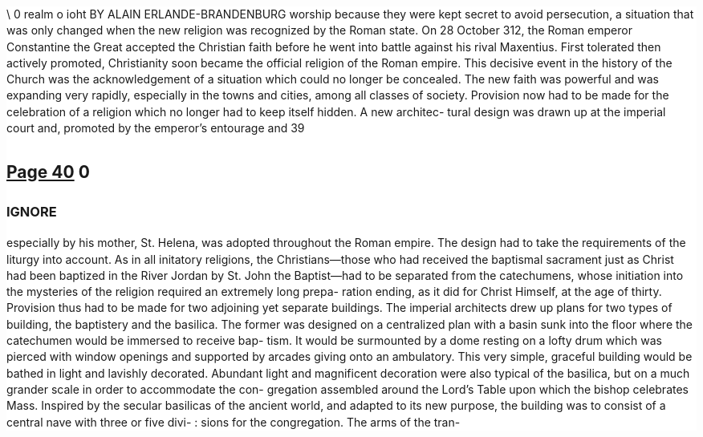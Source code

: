 \ 0 
realm o ioht 
BY ALAIN ERLANDE-BRANDENBURG 
worship because they were kept secret to avoid 
persecution, a situation that was only changed 
when the new religion was recognized by the 
Roman state. On 28 October 312, the Roman 
emperor Constantine the Great accepted the 
Christian faith before he went into battle against 
his rival Maxentius. First tolerated then actively 
promoted, Christianity soon became the official 
religion of the Roman empire. 
This decisive event in the history of the 
Church was the acknowledgement of a situation 
which could no longer be concealed. The new 
faith was powerful and was expanding very 
rapidly, especially in the towns and cities, among 
all classes of society. Provision now had to be 
made for the celebration of a religion which no 
longer had to keep itself hidden. A new architec- 
tural design was drawn up at the imperial court 
and, promoted by the emperor’s entourage and 39

## [Page 40](087205engo.pdf#page=40) 0

### IGNORE

especially by his mother, St. Helena, was adopted 
throughout the Roman empire. 
The design had to take the requirements of 
the liturgy into account. As in all initatory 
religions, the Christians—those who had received 
the baptismal sacrament just as Christ had been 
baptized in the River Jordan by St. John the 
Baptist—had to be separated from the 
catechumens, whose initiation into the mysteries 
of the religion required an extremely long prepa- 
ration ending, as it did for Christ Himself, at the 
age of thirty. Provision thus had to be made for 
two adjoining yet separate buildings. 
The imperial architects drew up plans for two 
types of building, the baptistery and the basilica. 
The former was designed on a centralized plan 
with a basin sunk into the floor where the 
catechumen would be immersed to receive bap- 
tism. It would be surmounted by a dome resting 
on a lofty drum which was pierced with window 
openings and supported by arcades giving onto 
an ambulatory. This very simple, graceful 
building would be bathed in light and lavishly 
decorated. 
Abundant light and magnificent decoration 
were also typical of the basilica, but on a much 
grander scale in order to accommodate the con- 
gregation assembled around the Lord’s Table 
upon which the bishop celebrates Mass. Inspired 
by the secular basilicas of the ancient world, and 
adapted to its new purpose, the building was to 
consist of a central nave with three or five divi- 
: sions for the congregation. The arms of the tran- 
  